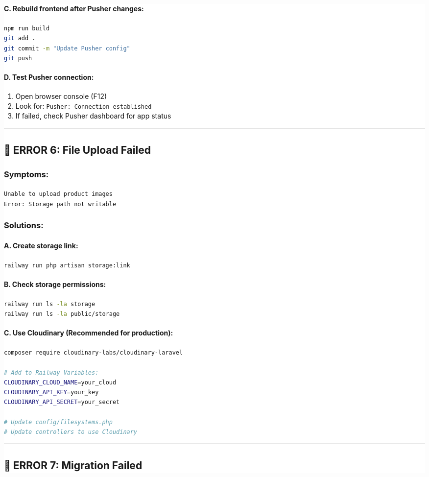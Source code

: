 #### C. Rebuild frontend after Pusher changes:
```bash
npm run build
git add .
git commit -m "Update Pusher config"
git push
```

#### D. Test Pusher connection:
1. Open browser console (F12)
2. Look for: `Pusher: Connection established`
3. If failed, check Pusher dashboard for app status

---

## 🚨 ERROR 6: File Upload Failed

### Symptoms:
```
Unable to upload product images
Error: Storage path not writable
```

### Solutions:

#### A. Create storage link:
```bash
railway run php artisan storage:link
```

#### B. Check storage permissions:
```bash
railway run ls -la storage
railway run ls -la public/storage
```

#### C. Use Cloudinary (Recommended for production):
```bash
composer require cloudinary-labs/cloudinary-laravel

# Add to Railway Variables:
CLOUDINARY_CLOUD_NAME=your_cloud
CLOUDINARY_API_KEY=your_key
CLOUDINARY_API_SECRET=your_secret

# Update config/filesystems.php
# Update controllers to use Cloudinary
```

---

## 🚨 ERROR 7: Migration Failed
